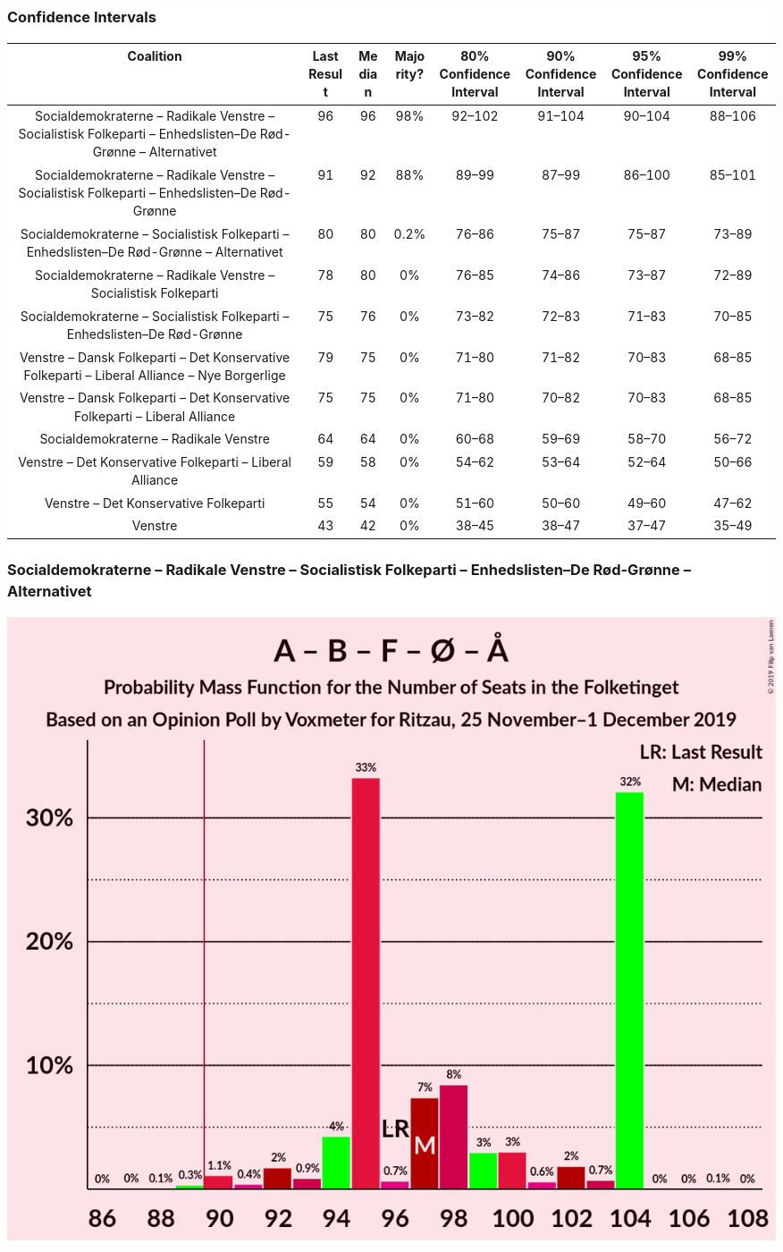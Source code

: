 ### Confidence Intervals

| Coalition | Last Result | Median | Majority? | 80% Confidence Interval | 90% Confidence Interval | 95% Confidence Interval | 99% Confidence Interval |
|:---------:|:-----------:|:------:|:---------:|:-----------------------:|:-----------------------:|:-----------------------:|:-----------------------:|
| Socialdemokraterne – Radikale Venstre – Socialistisk Folkeparti – Enhedslisten–De Rød-Grønne – Alternativet | 96 | 96 | 98% | 92–102 | 91–104 | 90–104 | 88–106 |
| Socialdemokraterne – Radikale Venstre – Socialistisk Folkeparti – Enhedslisten–De Rød-Grønne | 91 | 92 | 88% | 89–99 | 87–99 | 86–100 | 85–101 |
| Socialdemokraterne – Socialistisk Folkeparti – Enhedslisten–De Rød-Grønne – Alternativet | 80 | 80 | 0.2% | 76–86 | 75–87 | 75–87 | 73–89 |
| Socialdemokraterne – Radikale Venstre – Socialistisk Folkeparti | 78 | 80 | 0% | 76–85 | 74–86 | 73–87 | 72–89 |
| Socialdemokraterne – Socialistisk Folkeparti – Enhedslisten–De Rød-Grønne | 75 | 76 | 0% | 73–82 | 72–83 | 71–83 | 70–85 |
| Venstre – Dansk Folkeparti – Det Konservative Folkeparti – Liberal Alliance – Nye Borgerlige | 79 | 75 | 0% | 71–80 | 71–82 | 70–83 | 68–85 |
| Venstre – Dansk Folkeparti – Det Konservative Folkeparti – Liberal Alliance | 75 | 75 | 0% | 71–80 | 70–82 | 70–83 | 68–85 |
| Socialdemokraterne – Radikale Venstre | 64 | 64 | 0% | 60–68 | 59–69 | 58–70 | 56–72 |
| Venstre – Det Konservative Folkeparti – Liberal Alliance | 59 | 58 | 0% | 54–62 | 53–64 | 52–64 | 50–66 |
| Venstre – Det Konservative Folkeparti | 55 | 54 | 0% | 51–60 | 50–60 | 49–60 | 47–62 |
| Venstre | 43 | 42 | 0% | 38–45 | 38–47 | 37–47 | 35–49 |

### Socialdemokraterne – Radikale Venstre – Socialistisk Folkeparti – Enhedslisten–De Rød-Grønne – Alternativet

![Graph with seats probability mass function not yet produced](2019-12-01-Voxmeter-coalitions-seats-pmf-a–b–f–ø–å.png "Seats Probability Mass Function")
